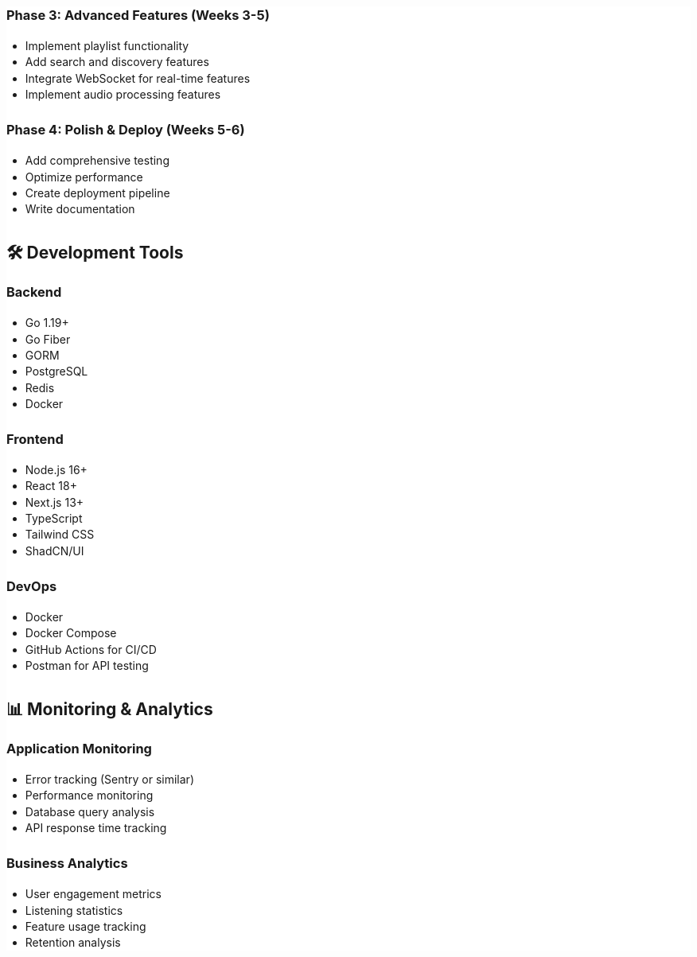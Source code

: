 ### Phase 3: Advanced Features (Weeks 3-5)
- Implement playlist functionality
- Add search and discovery features
- Integrate WebSocket for real-time features
- Implement audio processing features

### Phase 4: Polish & Deploy (Weeks 5-6)
- Add comprehensive testing
- Optimize performance
- Create deployment pipeline
- Write documentation

## 🛠️ Development Tools

### Backend
- Go 1.19+
- Go Fiber
- GORM
- PostgreSQL
- Redis
- Docker

### Frontend
- Node.js 16+
- React 18+
- Next.js 13+
- TypeScript
- Tailwind CSS
- ShadCN/UI

### DevOps
- Docker
- Docker Compose
- GitHub Actions for CI/CD
- Postman for API testing

## 📊 Monitoring & Analytics

### Application Monitoring
- Error tracking (Sentry or similar)
- Performance monitoring
- Database query analysis
- API response time tracking

### Business Analytics
- User engagement metrics
- Listening statistics
- Feature usage tracking
- Retention analysis
